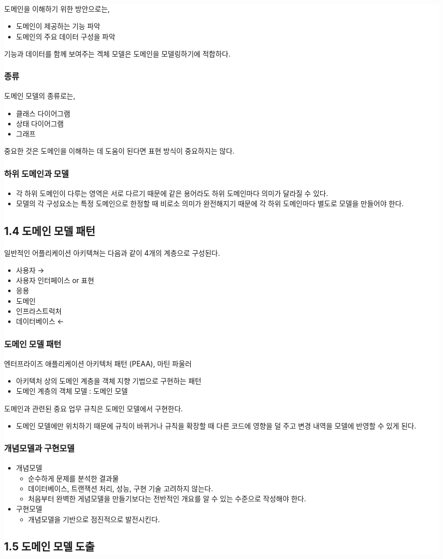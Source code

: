 도메인을 이해하기 위한 방안으로는,

- 도메인이 제공하는 기능 파악
- 도메인의 주요 데이터 구성을 파악

기능과 데이터를 함께 보여주는 겍체 모델은 도메인을 모델링하기에 적합하다.

### 종류

도메인 모델의 종류로는, 

- 클래스 다이어그램
- 상태 다이어그램
- 그래프 

중요한 것은 도메인을 이해하는 데 도움이 된다면 표현 방식이 중요하지는 않다.

### 하위 도메인과 모델

- 각 하위 도메인이 다루는 영역은 서로 다르기 때문에 같은 용어라도 하위 도메인마다 의미가 달라질 수 있다.
- 모델의 각 구성요소는 특정 도메인으로 한정할 때 비로소 의미가 완전해지기 때문에 각 하위 도메인마다 별도로 모델을 만들어야 한다.

## 1.4 도메인 모델 패턴

일반적인 어플리케이션 아키텍쳐는 다음과 같이 4개의 계층으로 구성된다.

- 사용자 →
- 사용자 인터페이스 or 표현
- 응용
- 도메인
- 인프라스트럭처
- 데이터베이스 ←

### 도메인 모델 패턴 

엔터프라이즈 애플리케이션 아키텍처 패턴 (PEAA), 마틴 파울러

- 아키텍처 상의 도메인 계층을 객체 지향 기법으로 구현하는 패턴
- 도메인 계층의 객체 모델 : 도메인 모델

도메인과 관련된 중요 업무 규칙은 도메인 모델에서 구현한다.

- 도메인 모델에만 위치하기 때문에 규칙이 바뀌거나 규칙을 확장할 때 다른 코드에 영향을 덜 주고 변경 내역을 모델에 반영할 수 있게 된다.

### 개념모델과 구현모델

- 개념모델
  - 순수하게 문제를 분석한 결과물
  - 데이터베이스, 트랜잭션 처리, 성능, 구현 기술 고려하지 않는다.
  - 처음부터 완벽한 게념모델을 만들기보다는 전반적인 개요를 알 수 있는 수준으로 작성해야 한다.
- 구현모델
  - 개념모델을 기반으로 점진적으로 발전시킨다.

## 1.5 도메인 모델 도출
